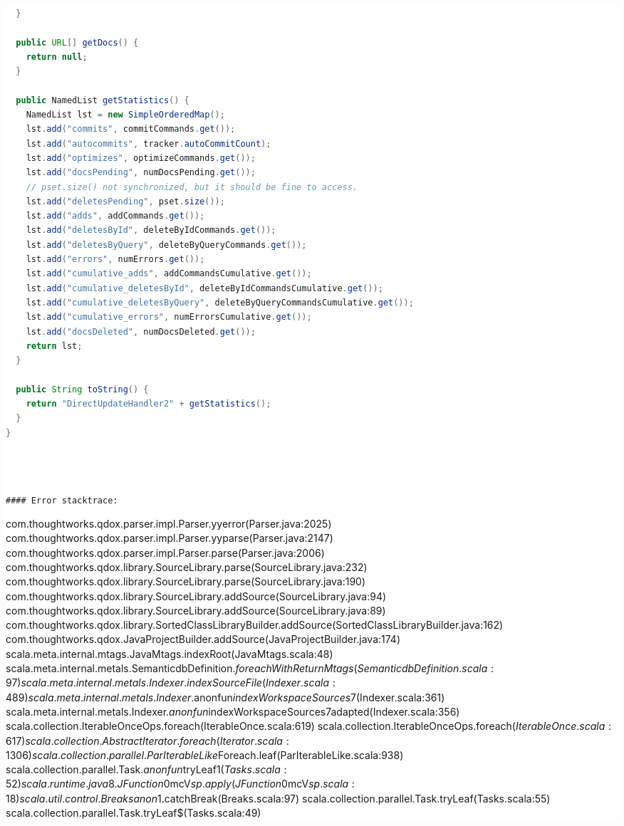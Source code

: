 ```java
  }

  public URL[] getDocs() {
    return null;
  }

  public NamedList getStatistics() {
    NamedList lst = new SimpleOrderedMap();
    lst.add("commits", commitCommands.get());
    lst.add("autocommits", tracker.autoCommitCount);
    lst.add("optimizes", optimizeCommands.get());
    lst.add("docsPending", numDocsPending.get());
    // pset.size() not synchronized, but it should be fine to access.
    lst.add("deletesPending", pset.size());
    lst.add("adds", addCommands.get());
    lst.add("deletesById", deleteByIdCommands.get());
    lst.add("deletesByQuery", deleteByQueryCommands.get());
    lst.add("errors", numErrors.get());
    lst.add("cumulative_adds", addCommandsCumulative.get());
    lst.add("cumulative_deletesById", deleteByIdCommandsCumulative.get());
    lst.add("cumulative_deletesByQuery", deleteByQueryCommandsCumulative.get());
    lst.add("cumulative_errors", numErrorsCumulative.get());
    lst.add("docsDeleted", numDocsDeleted.get());
    return lst;
  }

  public String toString() {
    return "DirectUpdateHandler2" + getStatistics();
  }
}
```

```



#### Error stacktrace:

```
com.thoughtworks.qdox.parser.impl.Parser.yyerror(Parser.java:2025)
	com.thoughtworks.qdox.parser.impl.Parser.yyparse(Parser.java:2147)
	com.thoughtworks.qdox.parser.impl.Parser.parse(Parser.java:2006)
	com.thoughtworks.qdox.library.SourceLibrary.parse(SourceLibrary.java:232)
	com.thoughtworks.qdox.library.SourceLibrary.parse(SourceLibrary.java:190)
	com.thoughtworks.qdox.library.SourceLibrary.addSource(SourceLibrary.java:94)
	com.thoughtworks.qdox.library.SourceLibrary.addSource(SourceLibrary.java:89)
	com.thoughtworks.qdox.library.SortedClassLibraryBuilder.addSource(SortedClassLibraryBuilder.java:162)
	com.thoughtworks.qdox.JavaProjectBuilder.addSource(JavaProjectBuilder.java:174)
	scala.meta.internal.mtags.JavaMtags.indexRoot(JavaMtags.scala:48)
	scala.meta.internal.metals.SemanticdbDefinition$.foreachWithReturnMtags(SemanticdbDefinition.scala:97)
	scala.meta.internal.metals.Indexer.indexSourceFile(Indexer.scala:489)
	scala.meta.internal.metals.Indexer.$anonfun$indexWorkspaceSources$7(Indexer.scala:361)
	scala.meta.internal.metals.Indexer.$anonfun$indexWorkspaceSources$7$adapted(Indexer.scala:356)
	scala.collection.IterableOnceOps.foreach(IterableOnce.scala:619)
	scala.collection.IterableOnceOps.foreach$(IterableOnce.scala:617)
	scala.collection.AbstractIterator.foreach(Iterator.scala:1306)
	scala.collection.parallel.ParIterableLike$Foreach.leaf(ParIterableLike.scala:938)
	scala.collection.parallel.Task.$anonfun$tryLeaf$1(Tasks.scala:52)
	scala.runtime.java8.JFunction0$mcV$sp.apply(JFunction0$mcV$sp.scala:18)
	scala.util.control.Breaks$$anon$1.catchBreak(Breaks.scala:97)
	scala.collection.parallel.Task.tryLeaf(Tasks.scala:55)
	scala.collection.parallel.Task.tryLeaf$(Tasks.scala:49)